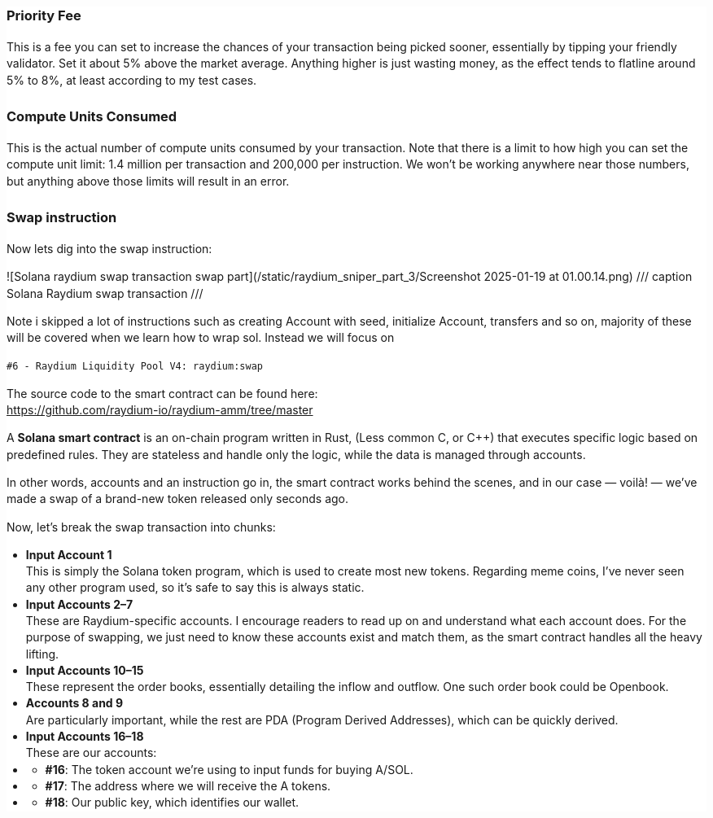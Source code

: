 ### Priority Fee
This is a fee you can set to increase the chances of your transaction being picked sooner, essentially by tipping your friendly validator. Set it about 5% above the market average. Anything higher is just wasting money, as the effect tends to flatline around 5% to 8%, at least according to my test cases.

### Compute Units Consumed
This is the actual number of compute units consumed by your transaction. Note that there is a limit to how high you can set the compute unit limit: 1.4 million per transaction and 200,000 per instruction. We won’t be working anywhere near those numbers, but anything above those limits will result in an error.

### Swap instruction
Now lets dig into the swap instruction:

![Solana raydium swap transaction swap part](/static/raydium_sniper_part_3/Screenshot 2025-01-19 at 01.00.14.png)
/// caption
Solana Raydium swap transaction
///

Note i skipped a lot of instructions such as creating Account with seed, initialize Account, transfers and so on, majority of these will be covered when we learn how to wrap sol. Instead we will focus on

`#6 - Raydium Liquidity Pool V4: raydium:swap`

The source code to the smart contract can be found here:  
https://github.com/raydium-io/raydium-amm/tree/master

A **Solana smart contract** is an on-chain program written in Rust, (Less common C, or C++) that executes specific logic based on predefined rules. They are stateless and handle only the logic, while the data is managed through accounts.

In other words, accounts and an instruction go in, the smart contract works behind the scenes, and in our case — voilà! — we’ve made a swap of a brand-new token released only seconds ago.

Now, let’s break the swap transaction into chunks:

- **Input Account 1**  
  This is simply the Solana token program, which is used to create most new tokens. Regarding meme coins, I’ve never seen any other program used, so it’s safe to say this is always static.
- **Input Accounts 2–7**   
  These are Raydium-specific accounts. I encourage readers to read up on and understand what each account does. For the purpose of swapping, we just need to know these accounts exist and match them, as the smart contract handles all the heavy lifting.
- **Input Accounts 10–15**  
  These represent the order books, essentially detailing the inflow and outflow. One such order book could be Openbook.
- **Accounts 8 and 9**  
  Are particularly important, while the rest are PDA (Program Derived Addresses), which can be quickly derived.
- **Input Accounts 16–18**  
  These are our accounts: 
- - **#16**: The token account we’re using to input funds for buying A/SOL.
- - **#17**: The address where we will receive the A tokens.
- - **#18**: Our public key, which identifies our wallet.
